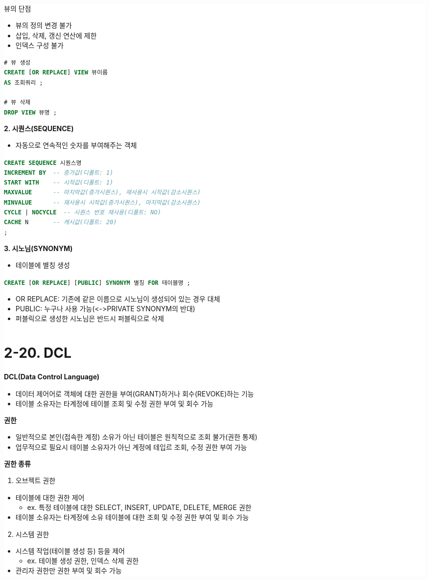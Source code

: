 뷰의 단점
- 뷰의 정의 변경 불가
- 삽입, 삭제, 갱신 연산에 제한
- 인덱스 구성 불가
```sql
# 뷰 생성
CREATE [OR REPLACE] VIEW 뷰이름
AS 조회쿼리 ;

# 뷰 삭제 
DROP VIEW 뷰명 ;
```

**2. 시퀀스(SEQUENCE)**
- 자동으로 연속적인 숫자를 부여해주는 객체
```sql
CREATE SEQUENCE 시퀀스명 
INCREMENT BY  -- 증가값(디폴트: 1)
START WITH    -- 시작값(디폴트: 1)
MAXVALUE      -- 마지막값(증가시퀀스), 재사용시 시작값(감소시퀀스)
MINVALUE      -- 재사용시 시작값(증가시퀀스), 마지막값(감소시퀀스)
CYCLE | NOCYCLE  -- 시퀀스 번호 재사용(디폴트: NO)
CACHE N       -- 캐시값(디폴트: 20)
;
```

**3. 시노님(SYNONYM)**
- 테이블에 별칭 생성
```SQL
CREATE [OR REPLACE] [PUBLIC] SYNONYM 별칭 FOR 테이블명 ; 
```
- OR REPLACE: 기존에 같은 이름으로 시노님이 생성되어 있는 경우 대체
- PUBLIC: 누구나 사용 가능(<->PRIVATE SYNONYM의 반대)
- 퍼블릭으로 생성한 시노님은 반드시 퍼블릭으로 삭제 


# 2-20. DCL

**DCL(Data Control Language)**
- 데이터 제어어로 객체에 대한 권한을 부여(GRANT)하거나 회수(REVOKE)하는 기능
- 테이블 소유자는 타계정에 테이블 조회 및 수정 권한 부여 및 회수 가능

**권한**
- 일반적으로 본인(접속한 계정) 소유가 아닌 테이블은 원칙적으로 조회 불가(권한 통제)
- 업무적으로 필요시 테이블 소유자가 아닌 계정에 테입르 조회, 수정 권한 부여 가능

**권한 종류**
1. 오브젝트 권한
- 테이블에 대한 권한 제어
    - ex. 특정 테이블에 대한 SELECT, INSERT, UPDATE, DELETE, MERGE 권한 
- 테이블 소유자는 타계정에 소유 테이블에 대한 조회 및 수정 권한 부여 및 회수 가능

2. 시스템 권한
- 시스템 작업(테이블 생성 등) 등을 제어
    - ex. 테이블 생성 권한, 인덱스 삭제 권한
- 관리자 권한만 권한 부여 및 회수 가능
